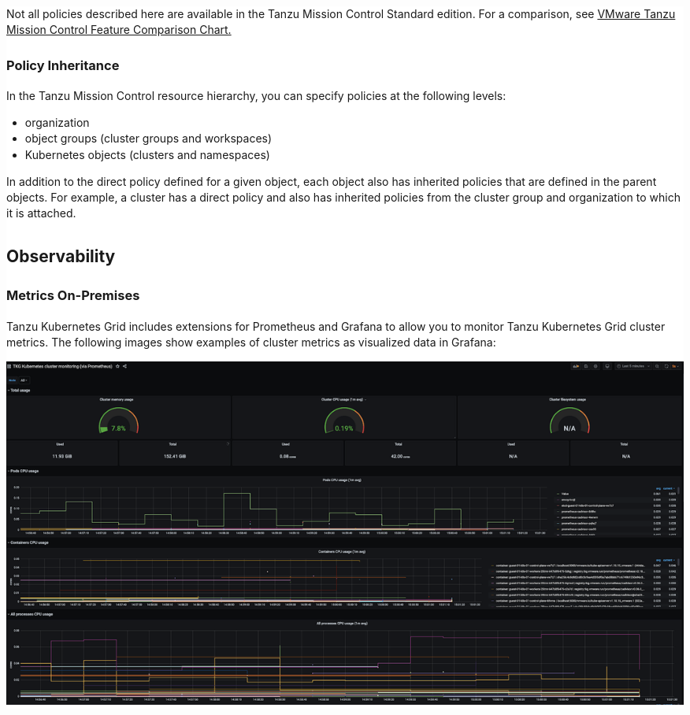 Not all policies described here are available in the Tanzu Mission Control Standard edition. For a comparison, see [VMware Tanzu Mission Control Feature Comparison Chart.](https://tanzu.vmware.com/content/tanzu-mission-control/tmc-comparison-chart)

### Policy Inheritance

In the Tanzu Mission Control resource hierarchy, you can specify policies at the following levels:

- organization
- object groups (cluster groups and workspaces)
- Kubernetes objects (clusters and namespaces)

In addition to the direct policy defined for a given object, each object also has inherited policies that are defined in the parent objects. For example, a cluster has a direct policy and also has inherited policies from the cluster group and organization to which it is attached.

## Observability

### Metrics On-Premises

Tanzu Kubernetes Grid includes extensions for Prometheus and Grafana to allow you to monitor Tanzu Kubernetes Grid cluster metrics. The following images show examples of cluster metrics as visualized data in Grafana:

![TKG Cluster metrics in Grafana](images/image13.png)

